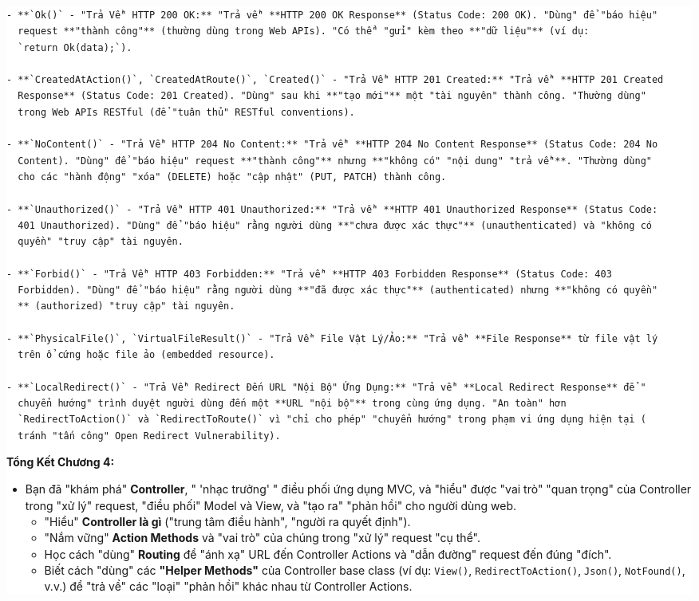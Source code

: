     - **`Ok()` - "Trả Về" HTTP 200 OK:** "Trả về" **HTTP 200 OK Response** (Status Code: 200 OK). "Dùng" để "báo hiệu"
      request **"thành công"** (thường dùng trong Web APIs). "Có thể" "gửi" kèm theo **"dữ liệu"** (ví dụ:
      `return Ok(data);`).

    - **`CreatedAtAction()`, `CreatedAtRoute()`, `Created()` - "Trả Về" HTTP 201 Created:** "Trả về" **HTTP 201 Created
      Response** (Status Code: 201 Created). "Dùng" sau khi **"tạo mới"** một "tài nguyên" thành công. "Thường dùng"
      trong Web APIs RESTful (để "tuân thủ" RESTful conventions).

    - **`NoContent()` - "Trả Về" HTTP 204 No Content:** "Trả về" **HTTP 204 No Content Response** (Status Code: 204 No
      Content). "Dùng" để "báo hiệu" request **"thành công"** nhưng **"không có" "nội dung" "trả về"**. "Thường dùng"
      cho các "hành động" "xóa" (DELETE) hoặc "cập nhật" (PUT, PATCH) thành công.

    - **`Unauthorized()` - "Trả Về" HTTP 401 Unauthorized:** "Trả về" **HTTP 401 Unauthorized Response** (Status Code:
      401 Unauthorized). "Dùng" để "báo hiệu" rằng người dùng **"chưa được xác thực"** (unauthenticated) và "không có
      quyền" "truy cập" tài nguyên.

    - **`Forbid()` - "Trả Về" HTTP 403 Forbidden:** "Trả về" **HTTP 403 Forbidden Response** (Status Code: 403
      Forbidden). "Dùng" để "báo hiệu" rằng người dùng **"đã được xác thực"** (authenticated) nhưng **"không có quyền"
      ** (authorized) "truy cập" tài nguyên.

    - **`PhysicalFile()`, `VirtualFileResult()` - "Trả Về" File Vật Lý/Ảo:** "Trả về" **File Response** từ file vật lý
      trên ổ cứng hoặc file ảo (embedded resource).

    - **`LocalRedirect()` - "Trả Về" Redirect Đến URL "Nội Bộ" Ứng Dụng:** "Trả về" **Local Redirect Response** để "
      chuyển hướng" trình duyệt người dùng đến một **URL "nội bộ"** trong cùng ứng dụng. "An toàn" hơn
      `RedirectToAction()` và `RedirectToRoute()` vì "chỉ cho phép" "chuyển hướng" trong phạm vi ứng dụng hiện tại (
      tránh "tấn công" Open Redirect Vulnerability).

**Tổng Kết Chương 4:**

- Bạn đã "khám phá" **Controller**, " 'nhạc trưởng' " điều phối ứng dụng MVC, và "hiểu" được "vai trò" "quan trọng" của
  Controller trong "xử lý" request, "điều phối" Model và View, và "tạo ra" "phản hồi" cho người dùng web.
    - "Hiểu" **Controller là gì** ("trung tâm điều hành", "người ra quyết định").
    - "Nắm vững" **Action Methods** và "vai trò" của chúng trong "xử lý" request "cụ thể".
    - Học cách "dùng" **Routing** để "ánh xạ" URL đến Controller Actions và "dẫn đường" request đến đúng "đích".
    - Biết cách "dùng" các **"Helper Methods"** của Controller base class (ví dụ: `View()`, `RedirectToAction()`,
      `Json()`, `NotFound()`, v.v.) để "trả về" các "loại" "phản hồi" khác nhau từ Controller Actions.
